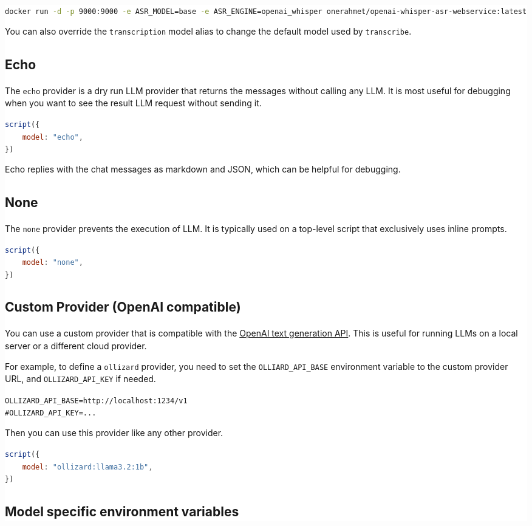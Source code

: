 ```sh title="CPU"
docker run -d -p 9000:9000 -e ASR_MODEL=base -e ASR_ENGINE=openai_whisper onerahmet/openai-whisper-asr-webservice:latest
```

You can also override the `transcription` model alias to change the default model used by `transcribe`.

## Echo

The `echo` provider is a dry run LLM provider that returns the messages without calling any LLM.
It is most useful for debugging when you want to see the result LLM request without sending it.

```js 'model: "echo"'
script({
    model: "echo",
})
```

Echo replies with the chat messages as markdown and JSON, which can be helpful for debugging.

## None

The `none` provider prevents the execution of LLM. It is typically used on a top-level script that exclusively uses inline prompts.

```js 'model: "none"'
script({
    model: "none",
})
```

## Custom Provider (OpenAI compatible)

You can use a custom provider that is compatible with the [OpenAI text generation API](https://platform.openai.com/docs/guides/text-generation).
This is useful for running LLMs on a local server or a different cloud provider.

For example, to define a `ollizard` provider, you need to set the `OLLIARD_API_BASE` environment variable to the custom provider URL,
and `OLLIZARD_API_KEY` if needed.

```txt title=".env"
OLLIZARD_API_BASE=http://localhost:1234/v1
#OLLIZARD_API_KEY=...
```

Then you can use this provider like any other provider.

```js 'model: "ollizard'
script({
    model: "ollizard:llama3.2:1b",
})
```

## Model specific environment variables
